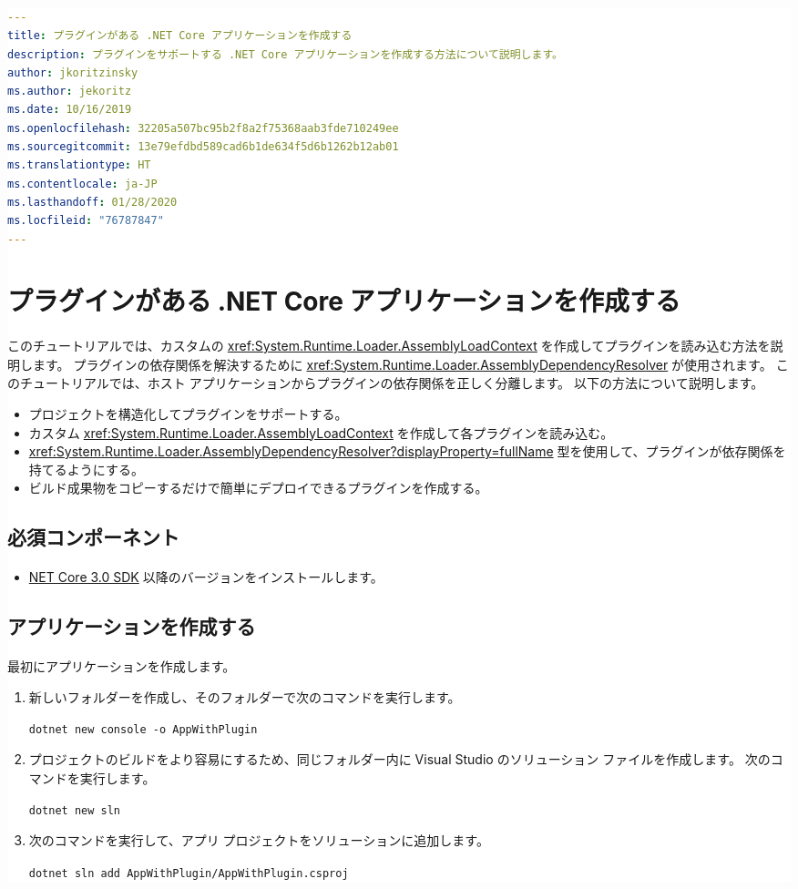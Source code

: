 ```yaml
---
title: プラグインがある .NET Core アプリケーションを作成する
description: プラグインをサポートする .NET Core アプリケーションを作成する方法について説明します。
author: jkoritzinsky
ms.author: jekoritz
ms.date: 10/16/2019
ms.openlocfilehash: 32205a507bc95b2f8a2f75368aab3fde710249ee
ms.sourcegitcommit: 13e79efdbd589cad6b1de634f5d6b1262b12ab01
ms.translationtype: HT
ms.contentlocale: ja-JP
ms.lasthandoff: 01/28/2020
ms.locfileid: "76787847"
---
```

# <a name="create-a-net-core-application-with-plugins"></a>プラグインがある .NET Core アプリケーションを作成する

このチュートリアルでは、カスタムの <xref:System.Runtime.Loader.AssemblyLoadContext> を作成してプラグインを読み込む方法を説明します。 プラグインの依存関係を解決するために <xref:System.Runtime.Loader.AssemblyDependencyResolver> が使用されます。 このチュートリアルでは、ホスト アプリケーションからプラグインの依存関係を正しく分離します。 以下の方法について説明します。

- プロジェクトを構造化してプラグインをサポートする。
- カスタム <xref:System.Runtime.Loader.AssemblyLoadContext> を作成して各プラグインを読み込む。
- <xref:System.Runtime.Loader.AssemblyDependencyResolver?displayProperty=fullName> 型を使用して、プラグインが依存関係を持てるようにする。
- ビルド成果物をコピーするだけで簡単にデプロイできるプラグインを作成する。

## <a name="prerequisites"></a>必須コンポーネント

- [NET Core 3.0 SDK](https://dotnet.microsoft.com/download) 以降のバージョンをインストールします。

## <a name="create-the-application"></a>アプリケーションを作成する

最初にアプリケーションを作成します。

1. 新しいフォルダーを作成し、そのフォルダーで次のコマンドを実行します。

    ```dotnetcli
    dotnet new console -o AppWithPlugin
    ```

2. プロジェクトのビルドをより容易にするため、同じフォルダー内に Visual Studio のソリューション ファイルを作成します。 次のコマンドを実行します。

    ```dotnetcli
    dotnet new sln
    ```

3. 次のコマンドを実行して、アプリ プロジェクトをソリューションに追加します。

    ```dotnetcli
    dotnet sln add AppWithPlugin/AppWithPlugin.csproj
    ```
